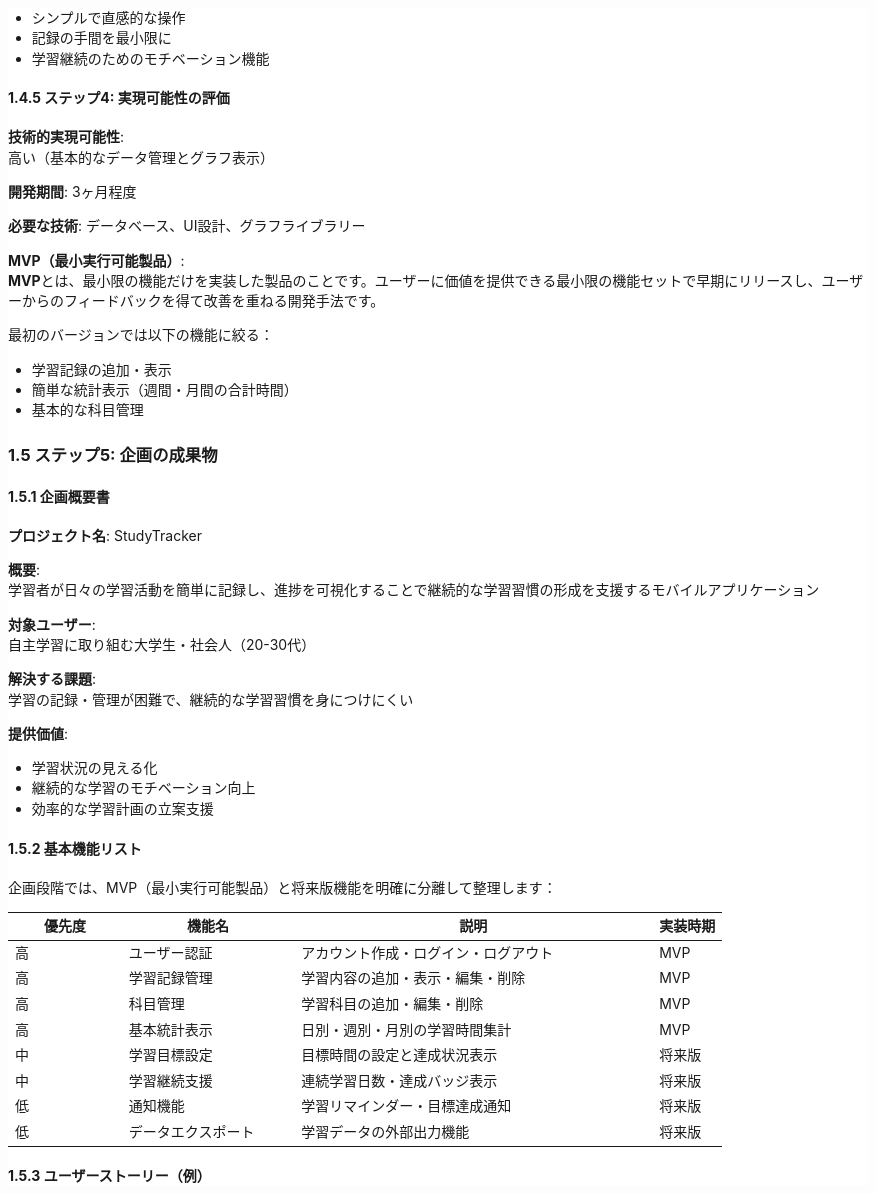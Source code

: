 * シンプルで直感的な操作
* 記録の手間を最小限に
* 学習継続のためのモチベーション機能

#### 1.4.5 ステップ4: 実現可能性の評価

**技術的実現可能性**: \
高い（基本的なデータ管理とグラフ表示）

**開発期間**: 3ヶ月程度&#x20;

**必要な技術**: データベース、UI設計、グラフライブラリー

**MVP（最小実行可能製品）**:\
**MVP**とは、最小限の機能だけを実装した製品のことです。ユーザーに価値を提供できる最小限の機能セットで早期にリリースし、ユーザーからのフィードバックを得て改善を重ねる開発手法です。

最初のバージョンでは以下の機能に絞る：

* 学習記録の追加・表示
* 簡単な統計表示（週間・月間の合計時間）
* 基本的な科目管理

### 1.5 ステップ5: 企画の成果物

#### 1.5.1 企画概要書

**プロジェクト名**: StudyTracker

**概要**: \
学習者が日々の学習活動を簡単に記録し、進捗を可視化することで継続的な学習習慣の形成を支援するモバイルアプリケーション

**対象ユーザー**:\
自主学習に取り組む大学生・社会人（20-30代）

**解決する課題**:\
学習の記録・管理が困難で、継続的な学習習慣を身につけにくい

**提供価値**:

* 学習状況の見える化
* 継続的な学習のモチベーション向上
* 効率的な学習計画の立案支援

#### 1.5.2 基本機能リスト

企画段階では、MVP（最小実行可能製品）と将来版機能を明確に分離して整理します：

<table><thead><tr><th width="99.79998779296875">優先度</th><th width="158.4000244140625">機能名</th><th width="344">説明</th><th>実装時期</th></tr></thead><tbody><tr><td>高</td><td>ユーザー認証</td><td>アカウント作成・ログイン・ログアウト</td><td>MVP</td></tr><tr><td>高</td><td>学習記録管理</td><td>学習内容の追加・表示・編集・削除</td><td>MVP</td></tr><tr><td>高</td><td>科目管理</td><td>学習科目の追加・編集・削除</td><td>MVP</td></tr><tr><td>高</td><td>基本統計表示</td><td>日別・週別・月別の学習時間集計</td><td>MVP</td></tr><tr><td>中</td><td>学習目標設定</td><td>目標時間の設定と達成状況表示</td><td>将来版</td></tr><tr><td>中</td><td>学習継続支援</td><td>連続学習日数・達成バッジ表示</td><td>将来版</td></tr><tr><td>低</td><td>通知機能</td><td>学習リマインダー・目標達成通知</td><td>将来版</td></tr><tr><td>低</td><td>データエクスポート</td><td>学習データの外部出力機能</td><td>将来版</td></tr></tbody></table>

#### 1.5.3 ユーザーストーリー（例）
